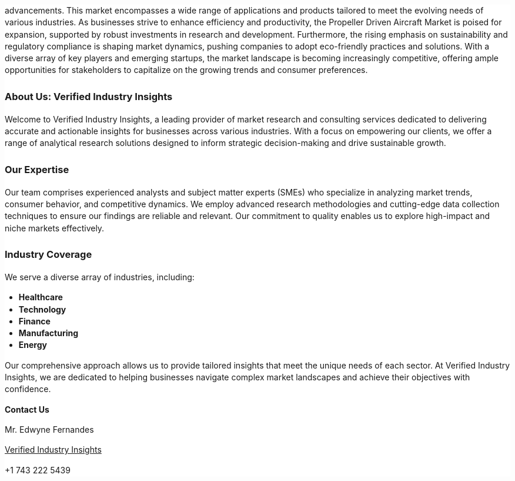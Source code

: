 advancements. This market encompasses a wide range of applications and products tailored to meet the evolving needs of various industries. As businesses strive to enhance efficiency and productivity, the Propeller Driven Aircraft Market is poised for expansion, supported by robust investments in research and development. Furthermore, the rising emphasis on sustainability and regulatory compliance is shaping market dynamics, pushing companies to adopt eco-friendly practices and solutions. With a diverse array of key players and emerging startups, the market landscape is becoming increasingly competitive, offering ample opportunities for stakeholders to capitalize on the growing trends and consumer preferences.</p><h3>About Us: Verified Industry Insights</h3><p>Welcome to Verified Industry Insights, a leading provider of market research and consulting services dedicated to delivering accurate and actionable insights for businesses across various industries. With a focus on empowering our clients, we offer a range of analytical research solutions designed to inform strategic decision-making and drive sustainable growth.</p><h3>Our Expertise</h3><p>Our team comprises experienced analysts and subject matter experts (SMEs) who specialize in analyzing market trends, consumer behavior, and competitive dynamics. We employ advanced research methodologies and cutting-edge data collection techniques to ensure our findings are reliable and relevant. Our commitment to quality enables us to explore high-impact and niche markets effectively.</p><h3>Industry Coverage</h3><p>We serve a diverse array of industries, including:</p><ul><li><strong>Healthcare</strong></li><li><strong>Technology</strong></li><li><strong>Finance</strong></li><li><strong>Manufacturing</strong></li><li><strong>Energy</strong></li></ul><p>Our comprehensive approach allows us to provide tailored insights that meet the unique needs of each sector. At Verified Industry Insights, we are dedicated to helping businesses navigate complex market landscapes and achieve their objectives with confidence.</p><p><strong>Contact Us</strong></p><p>Mr. Edwyne Fernandes</p><p><a href="https://www.verifiedindustryinsights.com/">Verified Industry Insights</a></p><p>+1 743 222 5439</p>
